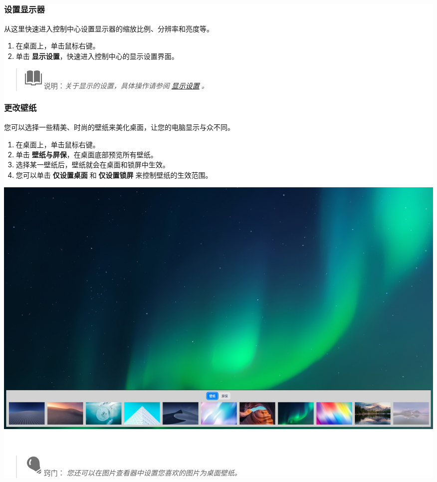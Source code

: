 ### 设置显示器

从这里快速进入控制中心设置显示器的缩放比例、分辨率和亮度等。

1. 在桌面上，单击鼠标右键。
2. 单击 **显示设置**，快速进入控制中心的显示设置界面。

> ![notes](./figures/icon99-o.svg)说明：*关于显示的设置，具体操作请参阅 [显示设置](#显示设置) 。*

 ### 更改壁纸

您可以选择一些精美、时尚的壁纸来美化桌面，让您的电脑显示与众不同。


1. 在桌面上，单击鼠标右键。
2. 单击 **壁纸与屏保**，在桌面底部预览所有壁纸。
3. 选择某一壁纸后，壁纸就会在桌面和锁屏中生效。
4. 您可以单击 **仅设置桌面** 和 **仅设置锁屏** 来控制壁纸的生效范围。

![1|wallpaper](./figures/63.jpg)

&nbsp;&nbsp;&nbsp;&nbsp;&nbsp;&nbsp;&nbsp;&nbsp;&nbsp;&nbsp;&nbsp;&nbsp;&nbsp;

> ![tips](./figures/icon125-o.svg)窍门： *您还可以在图片查看器中设置您喜欢的图片为桌面壁纸。*
